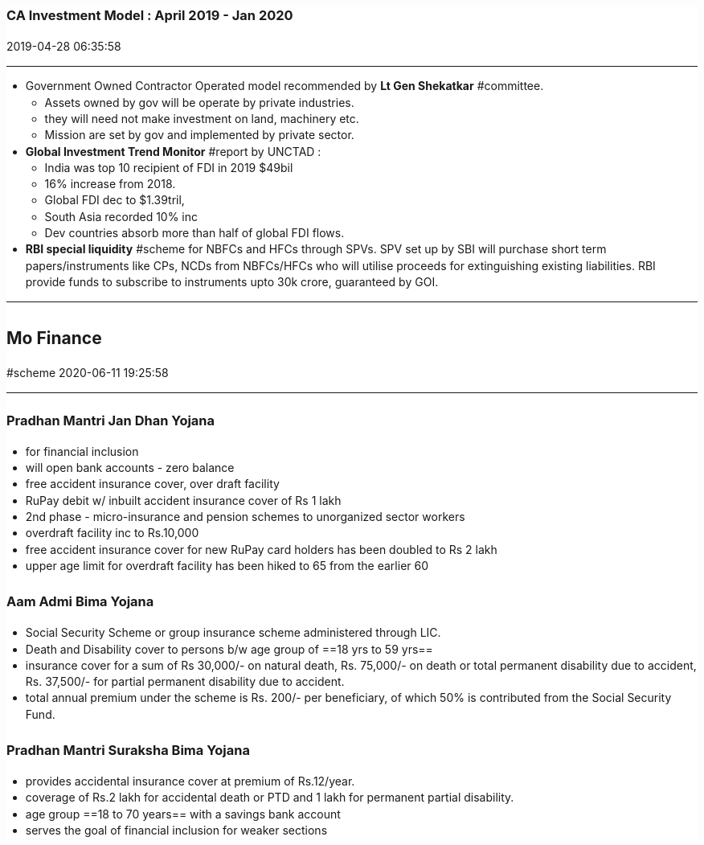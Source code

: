### CA Investment Model : April 2019 - Jan 2020

2019-04-28 06:35:58

---
- Government Owned Contractor Operated model recommended by **Lt Gen Shekatkar** #committee.
    - Assets owned by gov will be operate by private industries.
    - they will need not make investment on land, machinery etc.
    - Mission are set by gov and implemented by private sector.
- **Global Investment Trend Monitor** #report by UNCTAD :
    - India was top 10 recipient of FDI in 2019 $49bil
    - 16% increase from 2018.
    - Global FDI dec to $1.39tril,
    - South Asia recorded 10% inc
    - Dev countries absorb more than half of global FDI flows.
- **RBI special liquidity** #scheme for NBFCs and HFCs through SPVs. SPV set up by SBI will purchase short term papers/instruments like CPs, NCDs from NBFCs/HFCs who will utilise proceeds for extinguishing existing liabilities. RBI provide funds to subscribe to instruments upto 30k crore, guaranteed by GOI.

---

## Mo Finance

#scheme
2020-06-11 19:25:58

---

### Pradhan Mantri Jan Dhan Yojana

- for financial inclusion
- will open bank accounts - zero balance
- free accident insurance cover, over draft facility
- RuPay debit w/ inbuilt accident insurance cover of Rs 1 lakh
- 2nd phase - micro-insurance and pension schemes to unorganized sector workers
- overdraft facility inc to Rs.10,000
- free accident insurance cover for new RuPay card holders has been doubled to Rs 2 lakh
- upper age limit for overdraft facility has been hiked to 65 from the earlier 60

### Aam Admi Bima Yojana

- Social Security Scheme or group insurance scheme administered through LIC.
- Death and Disability cover to persons b/w age group of ==18 yrs to 59 yrs==
- insurance cover for a sum of Rs 30,000/- on natural death, Rs. 75,000/- on death or total permanent disability due to accident, Rs. 37,500/- for partial permanent disability due to accident.
- total annual premium under the scheme is Rs. 200/- per beneficiary, of which 50% is contributed from the Social Security Fund.

### Pradhan Mantri Suraksha Bima Yojana

- provides accidental insurance cover at premium of Rs.12/year.
- coverage of Rs.2 lakh for accidental death or PTD and 1 lakh for permanent partial disability.
- age group ==18 to 70 years== with a savings bank account
- serves the goal of financial inclusion for weaker sections
